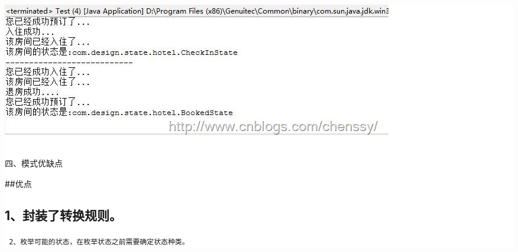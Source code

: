 

##
## ![Alt text](../md/img/25000933-8fbd7ad38250442294ef87d433ab49b0.jpg)



##
##



##
##



##
##



##
##



##
##



##
##



##
##



##
##

四、模式优缺点


##优点



##
## 1、封装了转换规则。 
     2、枚举可能的状态，在枚举状态之前需要确定状态种类。 
